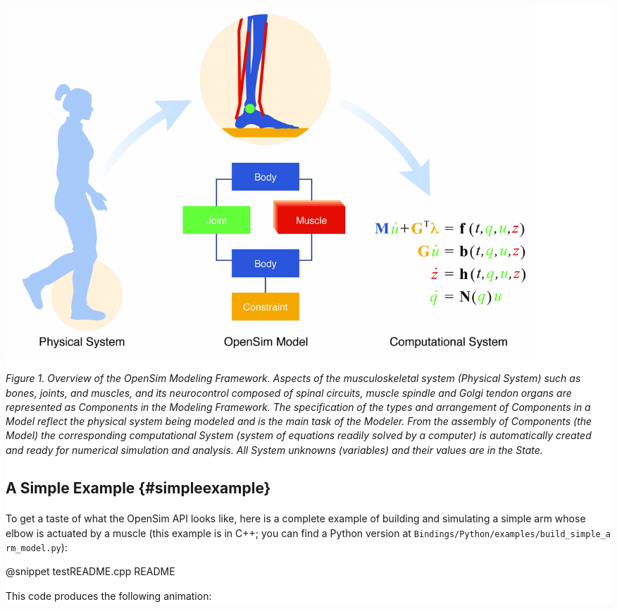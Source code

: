 <img src="./images/OverviewFigure1_new.jpg" alt="Figure 1" height="500" width="750">

*Figure 1. Overview of the OpenSim Modeling Framework. Aspects of the musculoskeletal system (Physical System) such as bones, joints, and muscles, and its neurocontrol composed of spinal circuits, muscle spindle and Golgi tendon organs are represented as Components in the Modeling Framework. The specification of the types and arrangement of Components in a Model reflect the physical system being modeled and is the main task of the Modeler. From the assembly of Components (the Model) the corresponding computational System (system of equations readily solved by a computer) is automatically created and ready for numerical simulation and analysis. All System unknowns (variables) and their values are in the State.*

## A Simple Example {#simpleexample}

To get a taste of what the OpenSim API looks like, here is a complete example
of building and simulating a simple arm whose elbow is actuated by a muscle
(this example is in C++; you can find a Python version at
`Bindings/Python/examples/build_simple_arm_model.py`):

@snippet testREADME.cpp README

This code produces the following animation:
